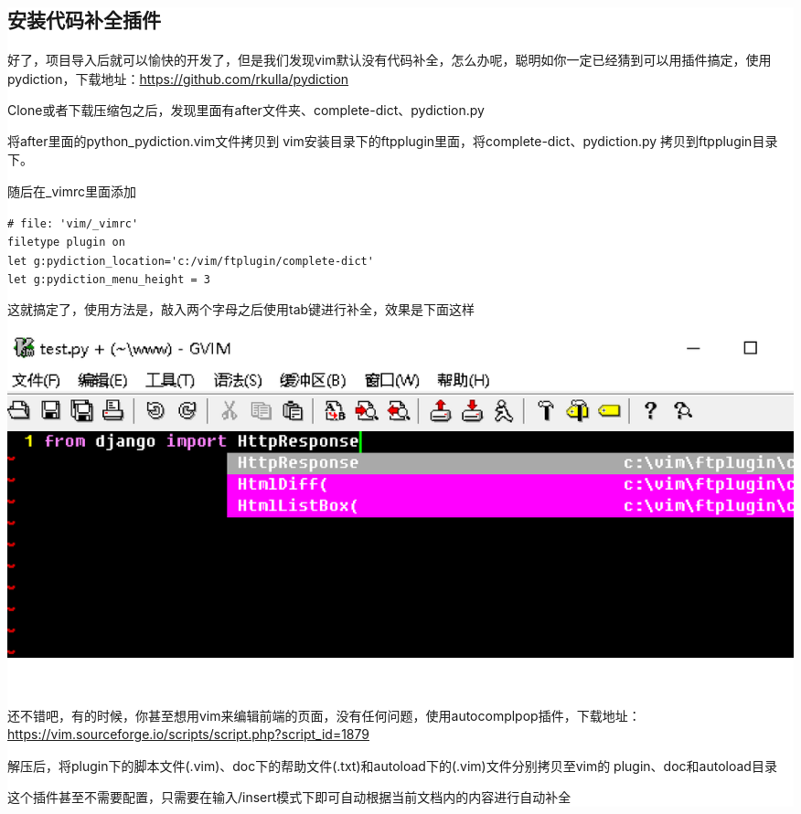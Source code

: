 ## 安装代码补全插件
好了，项目导入后就可以愉快的开发了，但是我们发现vim默认没有代码补全，怎么办呢，聪明如你一定已经猜到可以用插件搞定，使用pydiction，下载地址：https://github.com/rkulla/pydiction

Clone或者下载压缩包之后，发现里面有after文件夹、complete-dict、pydiction.py

 将after里面的python_pydiction.vim文件拷贝到 vim安装目录下的ftpplugin里面，将complete-dict、pydiction.py 拷贝到ftpplugin目录下。

 随后在_vimrc里面添加 

```shell
# file: 'vim/_vimrc'
filetype plugin on
let g:pydiction_location='c:/vim/ftplugin/complete-dict'
let g:pydiction_menu_height = 3
```

  这就搞定了，使用方法是，敲入两个字母之后使用tab键进行补全，效果是下面这样

![补全](/assets/img/vim/completion.png)

<br/> 

 还不错吧，有的时候，你甚至想用vim来编辑前端的页面，没有任何问题，使用autocomplpop插件，下载地址：https://vim.sourceforge.io/scripts/script.php?script_id=1879

  解压后，将plugin下的脚本文件(.vim)、doc下的帮助文件(.txt)和autoload下的(.vim)文件分别拷贝至vim的 plugin、doc和autoload目录

  这个插件甚至不需要配置，只需要在输入/insert模式下即可自动根据当前文档内的内容进行自动补全
